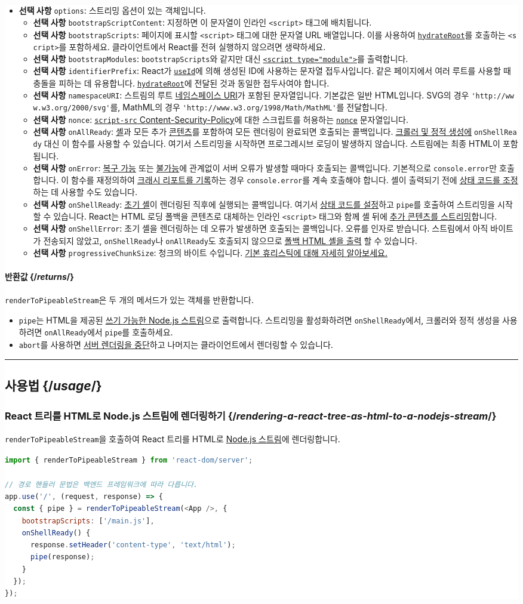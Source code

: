 * **선택 사항** `options`: 스트리밍 옵션이 있는 객체입니다.
  * **선택 사항** `bootstrapScriptContent`: 지정하면 이 문자열이 인라인 `<script>` 태그에 배치됩니다.
  * **선택 사항** `bootstrapScripts`: 페이지에 표시할 `<script>` 태그에 대한 문자열 URL 배열입니다. 이를 사용하여 [`hydrateRoot`](/reference/react-dom/client/hydrateRoot)를 호출하는 `<script>`를 포함하세요. 클라이언트에서 React를 전혀 실행하지 않으려면 생략하세요.
  * **선택 사항** `bootstrapModules`: `bootstrapScripts`와 같지만 대신 [`<script type="module">`](https://developer.mozilla.org/ko/docs/Web/JavaScript/Guide/Modules)를 출력합니다.
  * **선택 사항** `identifierPrefix`: React가 [`useId`](/reference/react/useId)에 의해 생성된 ID에 사용하는 문자열 접두사입니다. 같은 페이지에서 여러 루트를 사용할 때 충돌을 피하는 데 유용합니다. [`hydrateRoot`](/reference/react-dom/client/hydrateRoot#parameters)에 전달된 것과 동일한 접두사여야 합니다.
  * **선택 사항** `namespaceURI`: 스트림의 루트 [네임스페이스 URI](https://developer.mozilla.org/ko/docs/Web/API/Document/createElementNS#important_namespace_uris)가 포함된 문자열입니다. 기본값은 일반 HTML입니다. SVG의 경우 `'http://www.w3.org/2000/svg'`를, MathML의 경우 `'http://www.w3.org/1998/Math/MathML'`를 전달합니다.
  * **선택 사항** `nonce`: [`script-src` Content-Security-Policy](https://developer.mozilla.org/ko/docs/Web/HTTP/Headers/Content-Security-Policy/script-src)에 대한 스크립트를 허용하는 [`nonce`](http://developer.mozilla.org/ko/docs/Web/HTML/Element/script#nonce) 문자열입니다.
  * **선택 사항** `onAllReady`: [셸](#specifying-what-goes-into-the-shell)과 모든 추가 [콘텐츠](#streaming-more-content-as-it-loads)를 포함하여 모든 렌더링이 완료되면 호출되는 콜백입니다. [크롤러 및 정적 생성에](#waiting-for-all-content-to-load-for-crawlers-and-static-generation) `onShellReady` 대신 이 함수를 사용할 수 있습니다. 여기서 스트리밍을 시작하면 프로그레시브 로딩이 발생하지 않습니다. 스트림에는 최종 HTML이 포함됩니다.
  * **선택 사항** `onError`: [복구 가능](#recovering-from-errors-outside-the-shell) 또는 [불가능](#recovering-from-errors-inside-the-shell)에 관계없이 서버 오류가 발생할 때마다 호출되는 콜백입니다. 기본적으로 `console.error`만 호출합니다. 이 함수를 재정의하여 [크래시 리포트를 기록](#logging-crashes-on-the-server)하는 경우 `console.error`를 계속 호출해야 합니다. 셸이 출력되기 전에 [상태 코드를 조정](#setting-the-status-code)하는 데 사용할 수도 있습니다.
  * **선택 사항** `onShellReady`: [초기 셸](#specifying-what-goes-into-the-shell)이 렌더링된 직후에 실행되는 콜백입니다. 여기서 [상태 코드를 설정](#setting-the-status-code)하고 `pipe`를 호출하여 스트리밍을 시작할 수 있습니다. React는 HTML 로딩 폴백을 콘텐츠로 대체하는 인라인 `<script>` 태그와 함께 셸 뒤에 [추가 콘텐츠를 스트리밍](#streaming-more-content-as-it-loads)합니다.
  * **선택 사항** `onShellError`: 초기 셸을 렌더링하는 데 오류가 발생하면 호출되는 콜백입니다. 오류를 인자로 받습니다. 스트림에서 아직 바이트가 전송되지 않았고, `onShellReady`나 `onAllReady`도 호출되지 않으므로 [폴백 HTML 셸을 출력](#recovering-from-errors-inside-the-shell) 할 수 있습니다.
  * **선택 사항** `progressiveChunkSize`: 청크의 바이트 수입니다. [기본 휴리스틱에 대해 자세히 알아보세요.](https://github.com/facebook/react/blob/14c2be8dac2d5482fda8a0906a31d239df8551fc/packages/react-server/src/ReactFizzServer.js#L210-L225)


#### 반환값 {/*returns*/}

`renderToPipeableStream`은 두 개의 메서드가 있는 객체를 반환합니다.

* `pipe`는 HTML을 제공된 [쓰기 가능한 Node.js 스트림](https://nodejs.org/api/stream.html#writable-streams)으로 출력합니다. 스트리밍을 활성화하려면 `onShellReady`에서, 크롤러와 정적 생성을 사용하려면 `onAllReady`에서 `pipe`를 호출하세요.
* `abort`를 사용하면 [서버 렌더링을 중단](#aborting-server-rendering)하고 나머지는 클라이언트에서 렌더링할 수 있습니다.

---

## 사용법 {/*usage*/}

### React 트리를 HTML로 Node.js 스트림에 렌더링하기 {/*rendering-a-react-tree-as-html-to-a-nodejs-stream*/}

`renderToPipeableStream`을 호출하여 React 트리를 HTML로 [Node.js 스트림](https://nodejs.org/api/stream.html#writable-streams)에 렌더링합니다.

```js [[1, 5, "<App />"], [2, 6, "['/main.js']"]]
import { renderToPipeableStream } from 'react-dom/server';

// 경로 핸들러 문법은 백엔드 프레임워크에 따라 다릅니다.
app.use('/', (request, response) => {
  const { pipe } = renderToPipeableStream(<App />, {
    bootstrapScripts: ['/main.js'],
    onShellReady() {
      response.setHeader('content-type', 'text/html');
      pipe(response);
    }
  });
});
```
